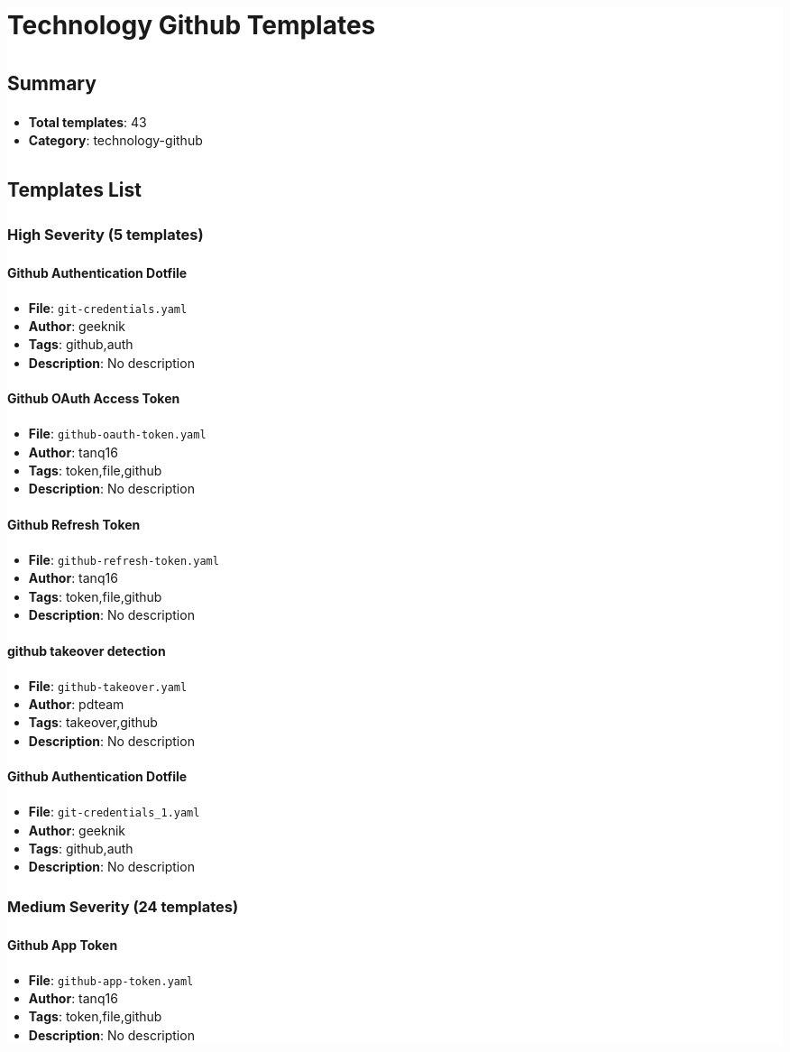 # Technology Github Templates

## Summary
- **Total templates**: 43
- **Category**: technology-github

## Templates List

### High Severity (5 templates)

#### Github Authentication Dotfile
- **File**: `git-credentials.yaml`
- **Author**: geeknik
- **Tags**: github,auth
- **Description**: No description

#### Github OAuth Access Token
- **File**: `github-oauth-token.yaml`
- **Author**: tanq16
- **Tags**: token,file,github
- **Description**: No description

#### Github Refresh Token
- **File**: `github-refresh-token.yaml`
- **Author**: tanq16
- **Tags**: token,file,github
- **Description**: No description

#### github takeover detection
- **File**: `github-takeover.yaml`
- **Author**: pdteam
- **Tags**: takeover,github
- **Description**: No description

#### Github Authentication Dotfile
- **File**: `git-credentials_1.yaml`
- **Author**: geeknik
- **Tags**: github,auth
- **Description**: No description

### Medium Severity (24 templates)

#### Github App Token
- **File**: `github-app-token.yaml`
- **Author**: tanq16
- **Tags**: token,file,github
- **Description**: No description
